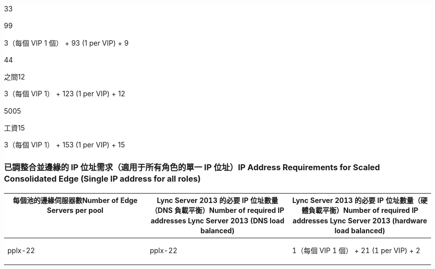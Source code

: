 <tr class="even">
<td><p><span data-ttu-id="50858-170">3</span><span class="sxs-lookup"><span data-stu-id="50858-170">3</span></span></p></td>
<td><p><span data-ttu-id="50858-171">9</span><span class="sxs-lookup"><span data-stu-id="50858-171">9</span></span></p></td>
<td><p><span data-ttu-id="50858-172">3（每個 VIP 1 個） + 9</span><span class="sxs-lookup"><span data-stu-id="50858-172">3 (1 per VIP) + 9</span></span></p></td>
</tr>
<tr class="odd">
<td><p><span data-ttu-id="50858-173">4</span><span class="sxs-lookup"><span data-stu-id="50858-173">4</span></span></p></td>
<td><p><span data-ttu-id="50858-174">之間</span><span class="sxs-lookup"><span data-stu-id="50858-174">12</span></span></p></td>
<td><p><span data-ttu-id="50858-175">3（每個 VIP 1） + 12</span><span class="sxs-lookup"><span data-stu-id="50858-175">3 (1 per VIP) + 12</span></span></p></td>
</tr>
<tr class="even">
<td><p><span data-ttu-id="50858-176">500</span><span class="sxs-lookup"><span data-stu-id="50858-176">5</span></span></p></td>
<td><p><span data-ttu-id="50858-177">工資</span><span class="sxs-lookup"><span data-stu-id="50858-177">15</span></span></p></td>
<td><p><span data-ttu-id="50858-178">3（每個 VIP 1） + 15</span><span class="sxs-lookup"><span data-stu-id="50858-178">3 (1 per VIP) + 15</span></span></p></td>
</tr>
</tbody>
</table>


### <a name="ip-address-requirements-for-scaled-consolidated-edge-single-ip-address-for-all-roles"></a><span data-ttu-id="50858-179">已調整合並邊緣的 IP 位址需求（適用于所有角色的單一 IP 位址）</span><span class="sxs-lookup"><span data-stu-id="50858-179">IP Address Requirements for Scaled Consolidated Edge (Single IP address for all roles)</span></span>

<table>
<colgroup>
<col style="width: 33%" />
<col style="width: 33%" />
<col style="width: 33%" />
</colgroup>
<thead>
<tr class="header">
<th><span data-ttu-id="50858-180">每個池的邊緣伺服器數</span><span class="sxs-lookup"><span data-stu-id="50858-180">Number of Edge Servers per pool</span></span></th>
<th><span data-ttu-id="50858-181">Lync Server 2013 的必要 IP 位址數量（DNS 負載平衡）</span><span class="sxs-lookup"><span data-stu-id="50858-181">Number of required IP addresses Lync Server 2013 (DNS load balanced)</span></span></th>
<th><span data-ttu-id="50858-182">Lync Server 2013 的必要 IP 位址數量（硬體負載平衡）</span><span class="sxs-lookup"><span data-stu-id="50858-182">Number of required IP addresses Lync Server 2013 (hardware load balanced)</span></span></th>
</tr>
</thead>
<tbody>
<tr class="odd">
<td><p><span data-ttu-id="50858-183">pplx-2</span><span class="sxs-lookup"><span data-stu-id="50858-183">2</span></span></p></td>
<td><p><span data-ttu-id="50858-184">pplx-2</span><span class="sxs-lookup"><span data-stu-id="50858-184">2</span></span></p></td>
<td><p><span data-ttu-id="50858-185">1（每個 VIP 1 個） + 2</span><span class="sxs-lookup"><span data-stu-id="50858-185">1 (1 per VIP) + 2</span></span></p></td>
</tr>
<tr class="even">
